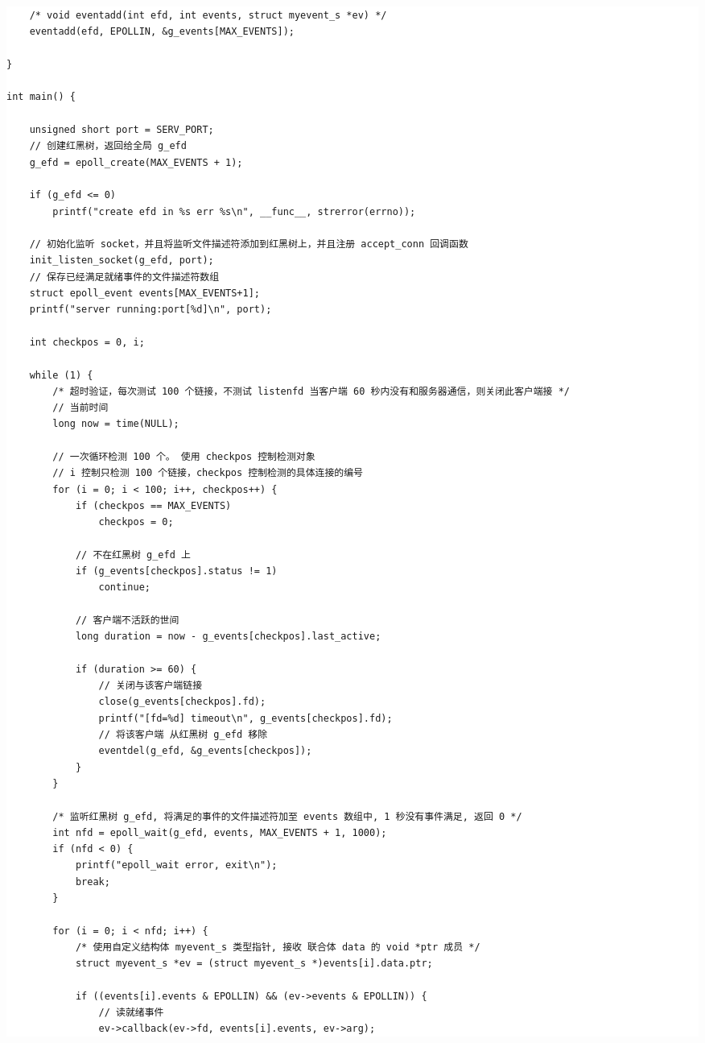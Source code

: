 ```c{.line-numbers}
    /* void eventadd(int efd, int events, struct myevent_s *ev) */
    eventadd(efd, EPOLLIN, &g_events[MAX_EVENTS]);

}

int main() {

    unsigned short port = SERV_PORT;
    // 创建红黑树，返回给全局 g_efd
    g_efd = epoll_create(MAX_EVENTS + 1);
    
    if (g_efd <= 0)
        printf("create efd in %s err %s\n", __func__, strerror(errno));

    // 初始化监听 socket，并且将监听文件描述符添加到红黑树上，并且注册 accept_conn 回调函数
    init_listen_socket(g_efd, port);
    // 保存已经满足就绪事件的文件描述符数组
    struct epoll_event events[MAX_EVENTS+1];
    printf("server running:port[%d]\n", port);

    int checkpos = 0, i;

    while (1) {
        /* 超时验证，每次测试 100 个链接，不测试 listenfd 当客户端 60 秒内没有和服务器通信，则关闭此客户端接 */
        // 当前时间
        long now = time(NULL);

        // 一次循环检测 100 个。 使用 checkpos 控制检测对象
        // i 控制只检测 100 个链接，checkpos 控制检测的具体连接的编号
        for (i = 0; i < 100; i++, checkpos++) {
            if (checkpos == MAX_EVENTS)
                checkpos = 0;

            // 不在红黑树 g_efd 上
            if (g_events[checkpos].status != 1)
                continue;

            // 客户端不活跃的世间
            long duration = now - g_events[checkpos].last_active;

            if (duration >= 60) {
                // 关闭与该客户端链接
                close(g_events[checkpos].fd);
                printf("[fd=%d] timeout\n", g_events[checkpos].fd);
                // 将该客户端 从红黑树 g_efd 移除
                eventdel(g_efd, &g_events[checkpos]);
            }
        }

        /* 监听红黑树 g_efd, 将满足的事件的文件描述符加至 events 数组中, 1 秒没有事件满足, 返回 0 */
        int nfd = epoll_wait(g_efd, events, MAX_EVENTS + 1, 1000);
        if (nfd < 0) {
            printf("epoll_wait error, exit\n");
            break;
        }

        for (i = 0; i < nfd; i++) {
            /* 使用自定义结构体 myevent_s 类型指针, 接收 联合体 data 的 void *ptr 成员 */
            struct myevent_s *ev = (struct myevent_s *)events[i].data.ptr;

            if ((events[i].events & EPOLLIN) && (ev->events & EPOLLIN)) {           
                // 读就绪事件
                ev->callback(ev->fd, events[i].events, ev->arg);
```
